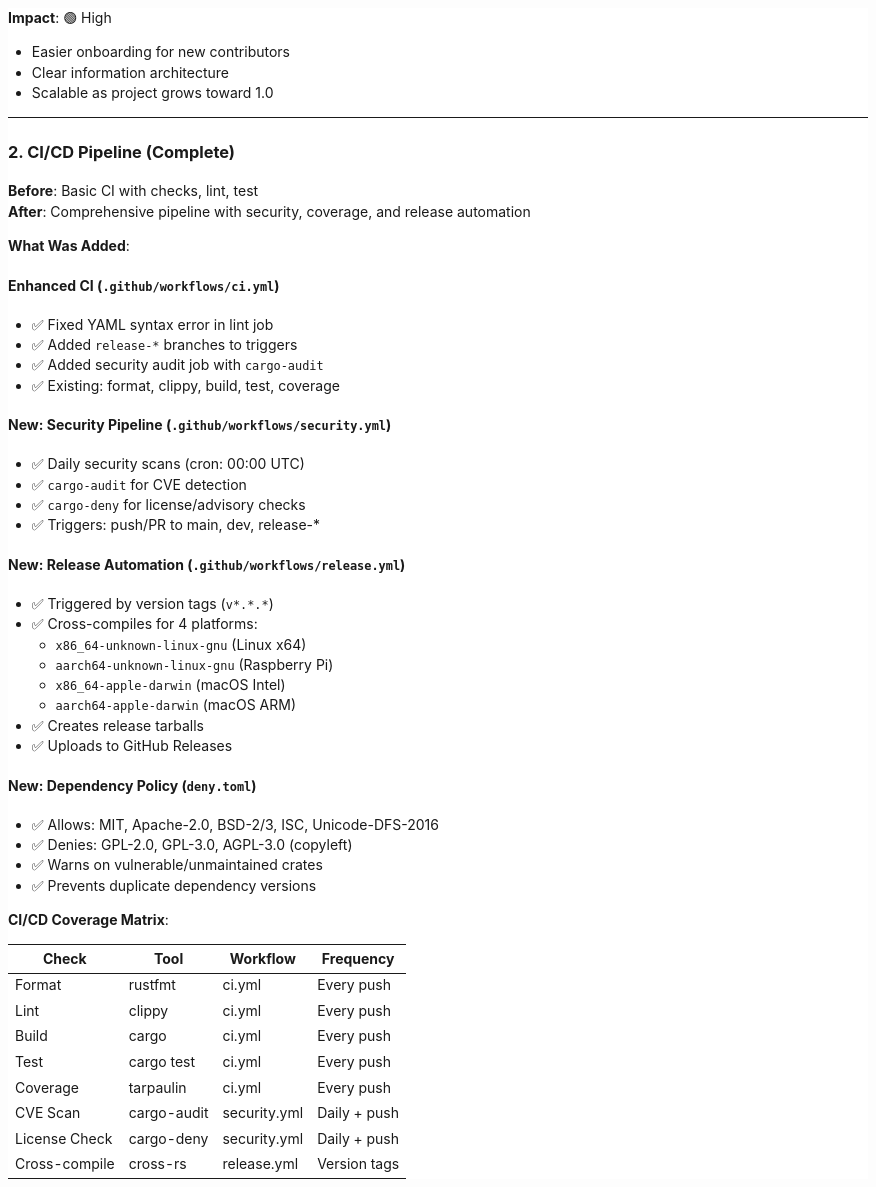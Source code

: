 **Impact**: 🟢 High

- Easier onboarding for new contributors
- Clear information architecture
- Scalable as project grows toward 1.0

---

### 2. CI/CD Pipeline (Complete)

**Before**: Basic CI with checks, lint, test  
**After**: Comprehensive pipeline with security, coverage, and release automation

**What Was Added**:

#### Enhanced CI (`.github/workflows/ci.yml`)

- ✅ Fixed YAML syntax error in lint job
- ✅ Added `release-*` branches to triggers
- ✅ Added security audit job with `cargo-audit`
- ✅ Existing: format, clippy, build, test, coverage

#### New: Security Pipeline (`.github/workflows/security.yml`)

- ✅ Daily security scans (cron: 00:00 UTC)
- ✅ `cargo-audit` for CVE detection
- ✅ `cargo-deny` for license/advisory checks
- ✅ Triggers: push/PR to main, dev, release-\*

#### New: Release Automation (`.github/workflows/release.yml`)

- ✅ Triggered by version tags (`v*.*.*`)
- ✅ Cross-compiles for 4 platforms:
  - `x86_64-unknown-linux-gnu` (Linux x64)
  - `aarch64-unknown-linux-gnu` (Raspberry Pi)
  - `x86_64-apple-darwin` (macOS Intel)
  - `aarch64-apple-darwin` (macOS ARM)
- ✅ Creates release tarballs
- ✅ Uploads to GitHub Releases

#### New: Dependency Policy (`deny.toml`)

- ✅ Allows: MIT, Apache-2.0, BSD-2/3, ISC, Unicode-DFS-2016
- ✅ Denies: GPL-2.0, GPL-3.0, AGPL-3.0 (copyleft)
- ✅ Warns on vulnerable/unmaintained crates
- ✅ Prevents duplicate dependency versions

**CI/CD Coverage Matrix**:

| Check         | Tool        | Workflow     | Frequency    |
| ------------- | ----------- | ------------ | ------------ |
| Format        | rustfmt     | ci.yml       | Every push   |
| Lint          | clippy      | ci.yml       | Every push   |
| Build         | cargo       | ci.yml       | Every push   |
| Test          | cargo test  | ci.yml       | Every push   |
| Coverage      | tarpaulin   | ci.yml       | Every push   |
| CVE Scan      | cargo-audit | security.yml | Daily + push |
| License Check | cargo-deny  | security.yml | Daily + push |
| Cross-compile | cross-rs    | release.yml  | Version tags |
